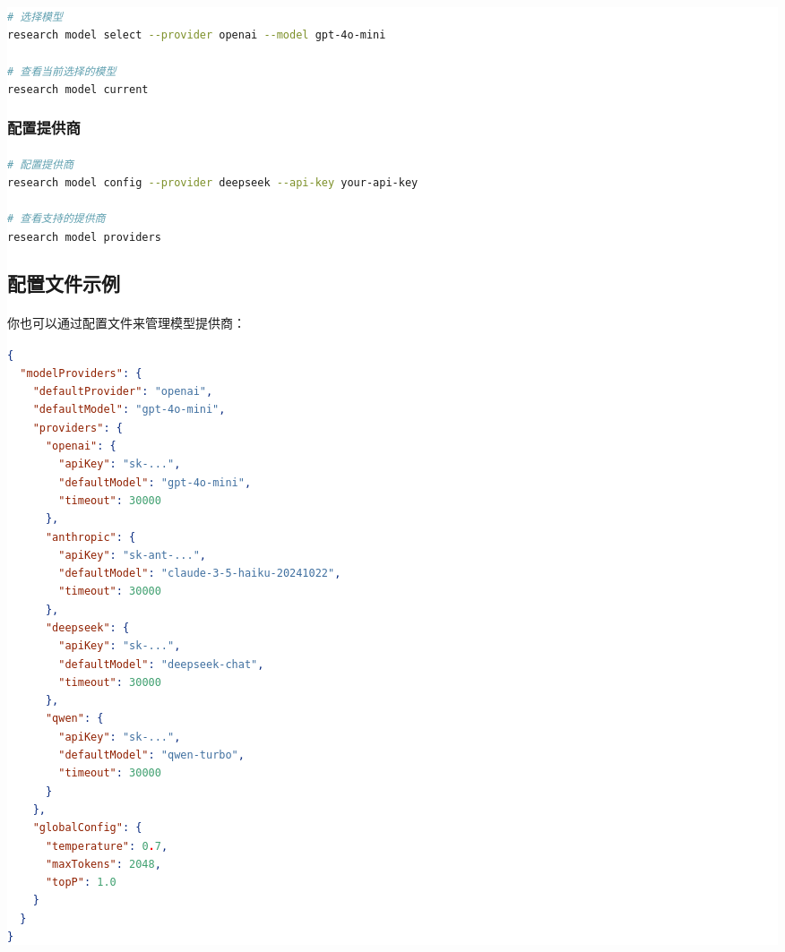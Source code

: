 ```bash
# 选择模型
research model select --provider openai --model gpt-4o-mini

# 查看当前选择的模型
research model current
```

### 配置提供商

```bash
# 配置提供商
research model config --provider deepseek --api-key your-api-key

# 查看支持的提供商
research model providers
```

## 配置文件示例

你也可以通过配置文件来管理模型提供商：

```json
{
  "modelProviders": {
    "defaultProvider": "openai",
    "defaultModel": "gpt-4o-mini",
    "providers": {
      "openai": {
        "apiKey": "sk-...",
        "defaultModel": "gpt-4o-mini",
        "timeout": 30000
      },
      "anthropic": {
        "apiKey": "sk-ant-...",
        "defaultModel": "claude-3-5-haiku-20241022",
        "timeout": 30000
      },
      "deepseek": {
        "apiKey": "sk-...",
        "defaultModel": "deepseek-chat",
        "timeout": 30000
      },
      "qwen": {
        "apiKey": "sk-...",
        "defaultModel": "qwen-turbo",
        "timeout": 30000
      }
    },
    "globalConfig": {
      "temperature": 0.7,
      "maxTokens": 2048,
      "topP": 1.0
    }
  }
}
```
